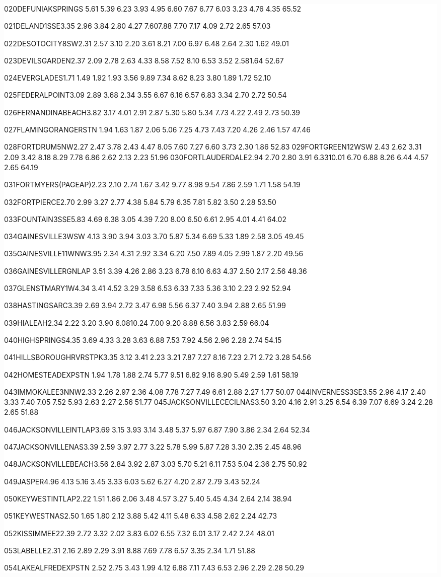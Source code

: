 020DEFUNIAKSPRINGS 5.61 5.39 6.23 3.93 4.95 6.60 7.67 6.77 6.03 3.23 4.76 4.35 65.52

021DELAND1SSE3.35 2.96 3.84 2.80 4.27 7.607.88 7.70 7.17 4.09 2.72 2.65 57.03

022DESOTOCITY8SW2.31 2.57 3.10 2.20 3.61 8.21 7.00 6.97 6.48 2.64 2.30 1.62 49.01

023DEVILSGARDEN2.37 2.09 2.78 2.63 4.33 8.58 7.52 8.10 6.53 3.52 2.581.64 52.67

024EVERGLADES1.71 1.49 1.92 1.93 3.56 9.89 7.34 8.62 8.23 3.80 1.89 1.72 52.10

025FEDERALPOINT3.09 2.89 3.68 2.34 3.55 6.67 6.16 6.57 6.83 3.34 2.70 2.72 50.54

026FERNANDINABEACH3.82 3.17 4.01 2.91 2.87 5.30 5.80 5.34 7.73 4.22 2.49 2.73 50.39

027FLAMINGORANGERSTN 1.94 1.63 1.87 2.06 5.06 7.25 4.73 7.43 7.20 4.26 2.46 1.57 47.46

028FORTDRUM5NW2.27 2.47 3.78 2.43 4.47 8.05 7.60 7.27 6.60 3.73 2.30 1.86 52.83
029FORTGREEN12WSW 2.43 2.62 3.31 2.09 3.42 8.18 8.29 7.78 6.86 2.62 2.13 2.23 51.96
030FORTLAUDERDALE2.94 2.70 2.80 3.91 6.3310.01 6.70 6.88 8.26 6.44 4.57 2.65 64.19

031FORTMYERS(PAGEAP)2.23 2.10 2.74 1.67 3.42 9.77 8.98 9.54 7.86 2.59 1.71 1.58 54.19

032FORTPIERCE2.70 2.99 3.27 2.77 4.38 5.84 5.79 6.35 7.81 5.82 3.50 2.28 53.50

033FOUNTAIN3SSE5.83 4.69 6.38 3.05 4.39 7.20 8.00 6.50 6.61 2.95 4.01 4.41 64.02

034GAINESVILLE3WSW 4.13 3.90 3.94 3.03 3.70 5.87 5.34 6.69 5.33 1.89 2.58 3.05 49.45

035GAINESVILLE11WNW3.95 2.34 4.31 2.92 3.34 6.20 7.50 7.89 4.05 2.99 1.87 2.20 49.56

036GAINESVILLERGNLAP 3.51 3.39 4.26 2.86 3.23 6.78 6.10 6.63 4.37 2.50 2.17 2.56 48.36

037GLENSTMARY1W4.34 3.41 4.52 3.29 3.58 6.53 6.33 7.33 5.36 3.10 2.23 2.92 52.94

038HASTINGSARC3.39 2.69 3.94 2.72 3.47 6.98 5.56 6.37 7.40 3.94 2.88 2.65 51.99

039HIALEAH2.34 2.22 3.20 3.90 6.0810.24 7.00 9.20 8.88 6.56 3.83 2.59 66.04

040HIGHSPRINGS4.35 3.69 4.33 3.28 3.63 6.88 7.53 7.92 4.56 2.96 2.28 2.74 54.15

041HILLSBOROUGHRVRSTPK3.35 3.12 3.41 2.23 3.21 7.87 7.27 8.16 7.23 2.71 2.72 3.28 54.56

042HOMESTEADEXPSTN 1.94 1.78 1.88 2.74 5.77 9.51 6.82 9.16 8.90 5.49 2.59 1.61 58.19

043IMMOKALEE3NNW2.33 2.26 2.97 2.36 4.08 7.78 7.27 7.49 6.61 2.88 2.27 1.77 50.07
044INVERNESS3SE3.55 2.96 4.17 2.40 3.33 7.40 7.05 7.52 5.93 2.63 2.27 2.56 51.77
045JACKSONVILLECECILNAS3.50 3.20 4.16 2.91 3.25 6.54 6.39 7.07 6.69 3.24 2.28 2.65 51.88

046JACKSONVILLEINTLAP3.69 3.15 3.93 3.14 3.48 5.37 5.97 6.87 7.90 3.86 2.34 2.64 52.34

047JACKSONVILLENAS3.39 2.59 3.97 2.77 3.22 5.78 5.99 5.87 7.28 3.30 2.35 2.45 48.96

048JACKSONVILLEBEACH3.56 2.84 3.92 2.87 3.03 5.70 5.21 6.11 7.53 5.04 2.36 2.75 50.92

049JASPER4.96 4.13 5.16 3.45 3.33 6.03 5.62 6.27 4.20 2.87 2.79 3.43 52.24

050KEYWESTINTLAP2.22 1.51 1.86 2.06 3.48 4.57 3.27 5.40 5.45 4.34 2.64 2.14 38.94

051KEYWESTNAS2.50 1.65 1.80 2.12 3.88 5.42 4.11 5.48 6.33 4.58 2.62 2.24 42.73

052KISSIMMEE22.39 2.72 3.32 2.02 3.83 6.02 6.55 7.32 6.01 3.17 2.42 2.24 48.01

053LABELLE2.31 2.16 2.89 2.29 3.91 8.88 7.69 7.78 6.57 3.35 2.34 1.71 51.88

054LAKEALFREDEXPSTN 2.52 2.75 3.43 1.99 4.12 6.88 7.11 7.43 6.53 2.96 2.29 2.28 50.29
